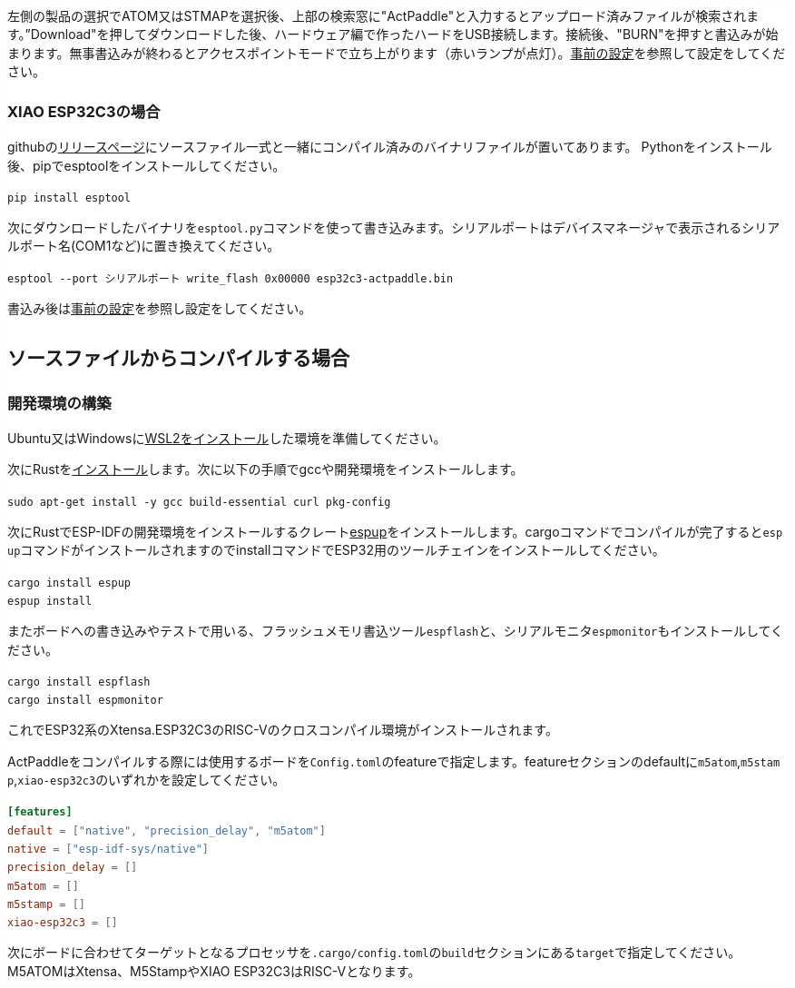 左側の製品の選択でATOM又はSTMAPを選択後、上部の検索窓に"ActPaddle"と入力するとアップロード済みファイルが検索されます。”Download"を押してダウンロードした後、ハードウェア編で作ったハードをUSB接続します。接続後、"BURN"を押すと書込みが始まります。無事書込みが終わるとアクセスポイントモードで立ち上がります（赤いランプが点灯）。[事前の設定](#事前の設定)を参照して設定をしてください。

### XIAO ESP32C3の場合
githubの[リリースページ](https://github.com/w-ockham/ActPaddle/releases)にソースファイル一式と一緒にコンパイル済みのバイナリファイルが置いてあります。
Pythonをインストール後、pipでesptoolをインストールしてください。
```
pip install esptool
```
次にダウンロードしたバイナリを`esptool.py`コマンドを使って書き込みます。シリアルポートはデバイスマネージャで表示されるシリアルポート名(COM1など)に置き換えてください。
```
esptool --port シリアルポート write_flash 0x00000 esp32c3-actpaddle.bin
```
書込み後は[事前の設定](#事前の設定)を参照し設定をしてください。

## ソースファイルからコンパイルする場合
### 開発環境の構築
Ubuntu又はWindowsに[WSL2をインストール](https://learn.microsoft.com/ja-jp/windows/wsl/install)した環境を準備してください。

次にRustを[インストール](https://www.rust-lang.org/tools/install)します。次に以下の手順でgccや開発環境をインストールします。
```
sudo apt-get install -y gcc build-essential curl pkg-config
```
次にRustでESP-IDFの開発環境をインストールするクレート[espup](https://github.com/esp-rs/espup)をインストールします。cargoコマンドでコンパイルが完了すると`espup`コマンドがインストールされますのでinstallコマンドでESP32用のツールチェインをインストールしてください。
```
cargo install espup
espup install
```
またボードへの書き込みやテストで用いる、フラッシュメモリ書込ツール`espflash`と、シリアルモニタ`espmonitor`もインストールしてください。
```
cargo install espflash
cargo install espmonitor
```
これでESP32系のXtensa.ESP32C3のRISC-Vのクロスコンパイル環境がインストールされます。

ActPaddleをコンパイルする際には使用するボードを`Config.toml`のfeatureで指定します。featureセクションのdefaultに`m5atom`,`m5stamp`,`xiao-esp32c3`のいずれかを設定してください。

```toml
[features]
default = ["native", "precision_delay", "m5atom"]
native = ["esp-idf-sys/native"]
precision_delay = []
m5atom = []
m5stamp = []
xiao-esp32c3 = []
```

次にボードに合わせてターゲットとなるプロセッサを`.cargo/config.toml`の`build`セクションにある`target`で指定してください。M5ATOMはXtensa、M5StampやXIAO ESP32C3はRISC-Vとなります。
